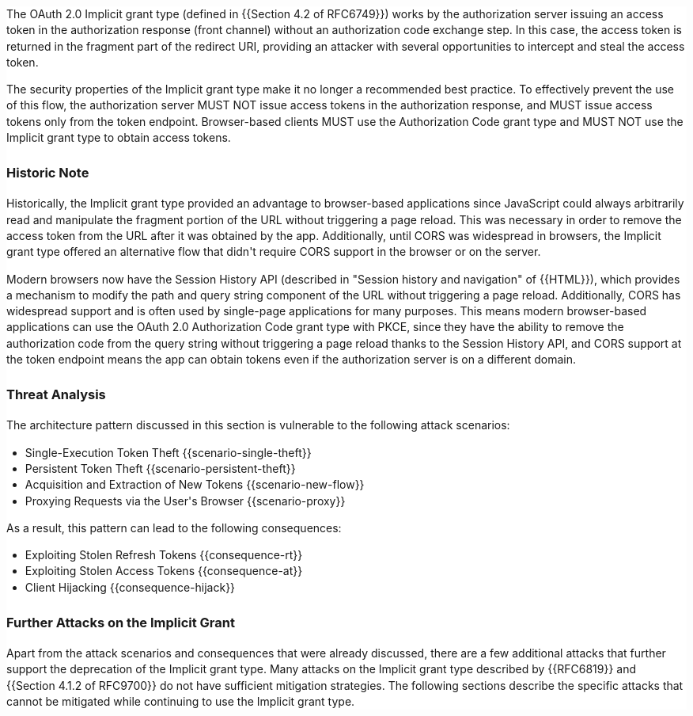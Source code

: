 The OAuth 2.0 Implicit grant type (defined in {{Section 4.2 of RFC6749}})
works by the authorization server issuing an access token in the
authorization response (front channel) without an authorization code exchange step. In this case, the access
token is returned in the fragment part of the redirect URI, providing an attacker
with several opportunities to intercept and steal the access token.

The security properties of the Implicit grant type make it no longer a recommended best practice. To effectively prevent the use of this flow, the authorization server MUST NOT issue access tokens in the authorization response, and MUST issue
access tokens only from the token endpoint. Browser-based clients MUST use the Authorization Code grant type and MUST NOT use the Implicit grant type to obtain access tokens.


### Historic Note

Historically, the Implicit grant type provided an advantage to browser-based applications since
JavaScript could always arbitrarily read and manipulate the fragment portion of the
URL without triggering a page reload. This was necessary in order to remove the
access token from the URL after it was obtained by the app. Additionally, until
CORS was widespread in browsers, the Implicit grant type
offered an alternative flow that didn't require CORS support in the browser or on the server.

Modern browsers now have the Session History API (described in "Session history and
navigation" of {{HTML}}), which provides a mechanism to modify the path and query string
component of the URL without triggering a page reload. Additionally, CORS has widespread
support and is often used by single-page applications for many purposes. This means modern browser-based applications can
use the OAuth 2.0 Authorization Code grant type with PKCE, since they have the ability to
remove the authorization code from the query string without triggering a page reload
thanks to the Session History API, and CORS support at the token endpoint means the
app can obtain tokens even if the authorization server is on a different domain.


### Threat Analysis

The architecture pattern discussed in this section is vulnerable to the following attack scenarios:

- Single-Execution Token Theft {{scenario-single-theft}}
- Persistent Token Theft {{scenario-persistent-theft}}
- Acquisition and Extraction of New Tokens {{scenario-new-flow}}
- Proxying Requests via the User's Browser {{scenario-proxy}}

As a result, this pattern can lead to the following consequences:

- Exploiting Stolen Refresh Tokens {{consequence-rt}}
- Exploiting Stolen Access Tokens {{consequence-at}}
- Client Hijacking {{consequence-hijack}}



### Further Attacks on the Implicit Grant

Apart from the attack scenarios and consequences that were already discussed, there are a few additional attacks that further support the deprecation of the Implicit grant type. Many attacks on the Implicit grant type described by {{RFC6819}} and {{Section 4.1.2 of RFC9700}}
do not have sufficient mitigation strategies. The following sections describe the specific
attacks that cannot be mitigated while continuing to use the Implicit grant type.
